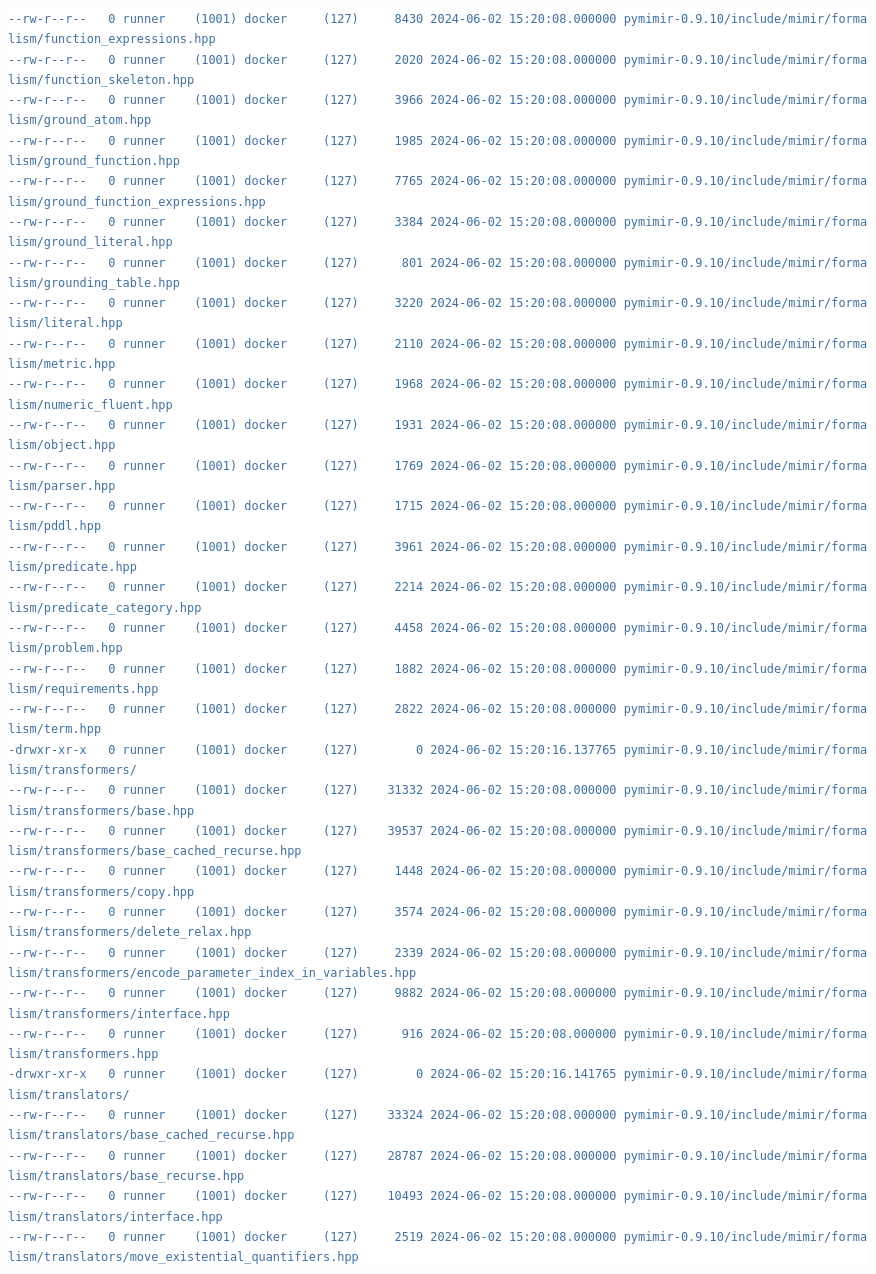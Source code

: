 ```diff
--rw-r--r--   0 runner    (1001) docker     (127)     8430 2024-06-02 15:20:08.000000 pymimir-0.9.10/include/mimir/formalism/function_expressions.hpp
--rw-r--r--   0 runner    (1001) docker     (127)     2020 2024-06-02 15:20:08.000000 pymimir-0.9.10/include/mimir/formalism/function_skeleton.hpp
--rw-r--r--   0 runner    (1001) docker     (127)     3966 2024-06-02 15:20:08.000000 pymimir-0.9.10/include/mimir/formalism/ground_atom.hpp
--rw-r--r--   0 runner    (1001) docker     (127)     1985 2024-06-02 15:20:08.000000 pymimir-0.9.10/include/mimir/formalism/ground_function.hpp
--rw-r--r--   0 runner    (1001) docker     (127)     7765 2024-06-02 15:20:08.000000 pymimir-0.9.10/include/mimir/formalism/ground_function_expressions.hpp
--rw-r--r--   0 runner    (1001) docker     (127)     3384 2024-06-02 15:20:08.000000 pymimir-0.9.10/include/mimir/formalism/ground_literal.hpp
--rw-r--r--   0 runner    (1001) docker     (127)      801 2024-06-02 15:20:08.000000 pymimir-0.9.10/include/mimir/formalism/grounding_table.hpp
--rw-r--r--   0 runner    (1001) docker     (127)     3220 2024-06-02 15:20:08.000000 pymimir-0.9.10/include/mimir/formalism/literal.hpp
--rw-r--r--   0 runner    (1001) docker     (127)     2110 2024-06-02 15:20:08.000000 pymimir-0.9.10/include/mimir/formalism/metric.hpp
--rw-r--r--   0 runner    (1001) docker     (127)     1968 2024-06-02 15:20:08.000000 pymimir-0.9.10/include/mimir/formalism/numeric_fluent.hpp
--rw-r--r--   0 runner    (1001) docker     (127)     1931 2024-06-02 15:20:08.000000 pymimir-0.9.10/include/mimir/formalism/object.hpp
--rw-r--r--   0 runner    (1001) docker     (127)     1769 2024-06-02 15:20:08.000000 pymimir-0.9.10/include/mimir/formalism/parser.hpp
--rw-r--r--   0 runner    (1001) docker     (127)     1715 2024-06-02 15:20:08.000000 pymimir-0.9.10/include/mimir/formalism/pddl.hpp
--rw-r--r--   0 runner    (1001) docker     (127)     3961 2024-06-02 15:20:08.000000 pymimir-0.9.10/include/mimir/formalism/predicate.hpp
--rw-r--r--   0 runner    (1001) docker     (127)     2214 2024-06-02 15:20:08.000000 pymimir-0.9.10/include/mimir/formalism/predicate_category.hpp
--rw-r--r--   0 runner    (1001) docker     (127)     4458 2024-06-02 15:20:08.000000 pymimir-0.9.10/include/mimir/formalism/problem.hpp
--rw-r--r--   0 runner    (1001) docker     (127)     1882 2024-06-02 15:20:08.000000 pymimir-0.9.10/include/mimir/formalism/requirements.hpp
--rw-r--r--   0 runner    (1001) docker     (127)     2822 2024-06-02 15:20:08.000000 pymimir-0.9.10/include/mimir/formalism/term.hpp
-drwxr-xr-x   0 runner    (1001) docker     (127)        0 2024-06-02 15:20:16.137765 pymimir-0.9.10/include/mimir/formalism/transformers/
--rw-r--r--   0 runner    (1001) docker     (127)    31332 2024-06-02 15:20:08.000000 pymimir-0.9.10/include/mimir/formalism/transformers/base.hpp
--rw-r--r--   0 runner    (1001) docker     (127)    39537 2024-06-02 15:20:08.000000 pymimir-0.9.10/include/mimir/formalism/transformers/base_cached_recurse.hpp
--rw-r--r--   0 runner    (1001) docker     (127)     1448 2024-06-02 15:20:08.000000 pymimir-0.9.10/include/mimir/formalism/transformers/copy.hpp
--rw-r--r--   0 runner    (1001) docker     (127)     3574 2024-06-02 15:20:08.000000 pymimir-0.9.10/include/mimir/formalism/transformers/delete_relax.hpp
--rw-r--r--   0 runner    (1001) docker     (127)     2339 2024-06-02 15:20:08.000000 pymimir-0.9.10/include/mimir/formalism/transformers/encode_parameter_index_in_variables.hpp
--rw-r--r--   0 runner    (1001) docker     (127)     9882 2024-06-02 15:20:08.000000 pymimir-0.9.10/include/mimir/formalism/transformers/interface.hpp
--rw-r--r--   0 runner    (1001) docker     (127)      916 2024-06-02 15:20:08.000000 pymimir-0.9.10/include/mimir/formalism/transformers.hpp
-drwxr-xr-x   0 runner    (1001) docker     (127)        0 2024-06-02 15:20:16.141765 pymimir-0.9.10/include/mimir/formalism/translators/
--rw-r--r--   0 runner    (1001) docker     (127)    33324 2024-06-02 15:20:08.000000 pymimir-0.9.10/include/mimir/formalism/translators/base_cached_recurse.hpp
--rw-r--r--   0 runner    (1001) docker     (127)    28787 2024-06-02 15:20:08.000000 pymimir-0.9.10/include/mimir/formalism/translators/base_recurse.hpp
--rw-r--r--   0 runner    (1001) docker     (127)    10493 2024-06-02 15:20:08.000000 pymimir-0.9.10/include/mimir/formalism/translators/interface.hpp
--rw-r--r--   0 runner    (1001) docker     (127)     2519 2024-06-02 15:20:08.000000 pymimir-0.9.10/include/mimir/formalism/translators/move_existential_quantifiers.hpp
```